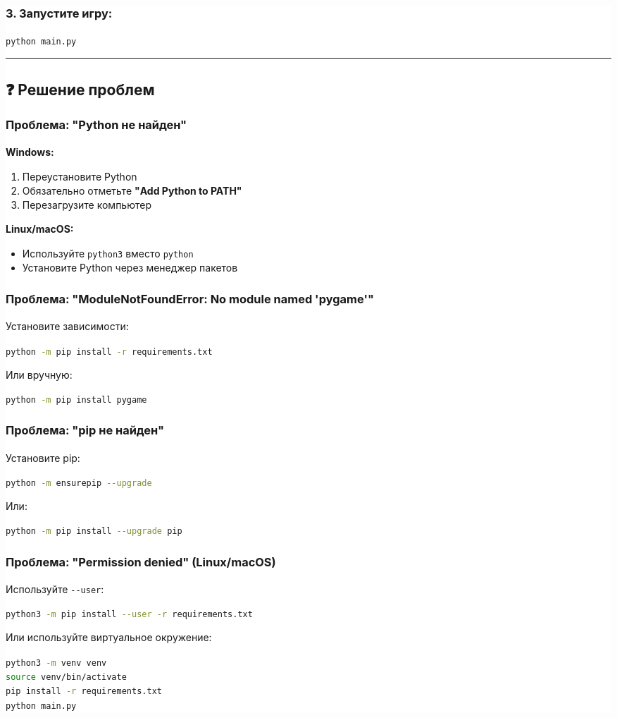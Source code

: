 ### 3. Запустите игру:

```bash
python main.py
```

---

## ❓ Решение проблем

### Проблема: "Python не найден"

**Windows:**
1. Переустановите Python
2. Обязательно отметьте **"Add Python to PATH"**
3. Перезагрузите компьютер

**Linux/macOS:**
- Используйте `python3` вместо `python`
- Установите Python через менеджер пакетов

### Проблема: "ModuleNotFoundError: No module named 'pygame'"

Установите зависимости:
```bash
python -m pip install -r requirements.txt
```

Или вручную:
```bash
python -m pip install pygame
```

### Проблема: "pip не найден"

Установите pip:
```bash
python -m ensurepip --upgrade
```

Или:
```bash
python -m pip install --upgrade pip
```

### Проблема: "Permission denied" (Linux/macOS)

Используйте `--user`:
```bash
python3 -m pip install --user -r requirements.txt
```

Или используйте виртуальное окружение:
```bash
python3 -m venv venv
source venv/bin/activate
pip install -r requirements.txt
python main.py
```
